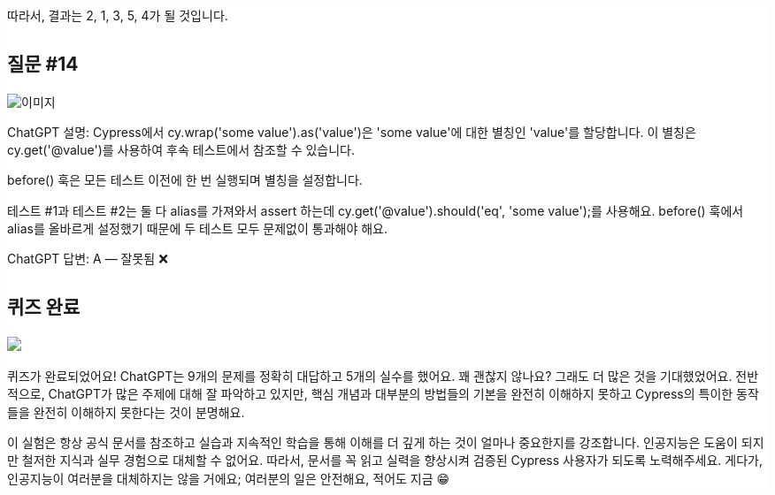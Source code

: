 따라서, 결과는 2, 1, 3, 5, 4가 될 것입니다.

<div class="content-ad"></div>

## 질문 #14

![이미지](/assets/img/2024-07-09-CanChatGPTsolveCypressQuiz_14.png)

ChatGPT 설명:
Cypress에서 cy.wrap('some value').as('value')은 'some value'에 대한 별칭인 'value'를 할당합니다. 이 별칭은 cy.get('@value')를 사용하여 후속 테스트에서 참조할 수 있습니다.

before() 훅은 모든 테스트 이전에 한 번 실행되며 별칭을 설정합니다.

<div class="content-ad"></div>

테스트 #1과 테스트 #2는 둘 다 alias를 가져와서 assert 하는데 cy.get('@value').should('eq', 'some value');를 사용해요. before() 훅에서 alias를 올바르게 설정했기 때문에 두 테스트 모두 문제없이 통과해야 해요.

ChatGPT 답변: A — 잘못됨 ❌

## 퀴즈 완료

<img src="/assets/img/2024-07-09-CanChatGPTsolveCypressQuiz_15.png" />

<div class="content-ad"></div>

퀴즈가 완료되었어요! ChatGPT는 9개의 문제를 정확히 대답하고 5개의 실수를 했어요. 꽤 괜찮지 않나요? 그래도 더 많은 것을 기대했었어요. 전반적으로, ChatGPT가 많은 주제에 대해 잘 파악하고 있지만, 핵심 개념과 대부분의 방법들의 기본을 완전히 이해하지 못하고 Cypress의 특이한 동작들을 완전히 이해하지 못한다는 것이 분명해요.

이 실험은 항상 공식 문서를 참조하고 실습과 지속적인 학습을 통해 이해를 더 깊게 하는 것이 얼마나 중요한지를 강조합니다. 인공지능은 도움이 되지만 철저한 지식과 실무 경험으로 대체할 수 없어요. 따라서, 문서를 꼭 읽고 실력을 향상시켜 검증된 Cypress 사용자가 되도록 노력해주세요. 게다가, 인공지능이 여러분을 대체하지는 않을 거에요; 여러분의 일은 안전해요, 적어도 지금 😁
